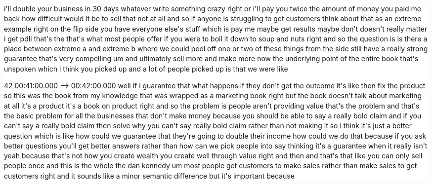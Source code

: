 i'll double your business in 30 days
whatever write something crazy right or
i'll pay you twice the amount of money
you paid me back
how difficult would it be to sell that
not at all
and so if anyone is struggling to get
customers think about that as an extreme
example right on the flip side you have
everyone else's stuff which is pay me
maybe get results maybe don't doesn't
really matter i get pdli that's the
that's what most people offer if you
were to boil it down to soup and nuts
right and so the question is is there a
place between extreme a and extreme b
where we could peel off one or two of
these things from the side still have a
really strong guarantee that's very
compelling um and ultimately sell more
and make more now the underlying point
of the entire book that's unspoken which
i think you picked up and a lot of
people picked up is that we were like

42
00:41:00.000 --> 00:42:00.000
well if i guarantee that what happens if
they don't get the outcome it's like
then fix the product so this was the
book from my knowledge that was wrapped
as a marketing book right
but the book doesn't talk about
marketing at all it's a product it's a
book on product right and so the problem
is people aren't providing value that's
the problem
and that's the basic problem for all the
businesses that don't make money because
you should be able to say a really bold
claim and if you can't say a really bold
claim then solve why you can't say
really bold claim rather than
not making it so i think it's just a
better question which is like how could
we guarantee that they're going to
double their income how could we do that
because if you ask better questions
you'll get better answers rather than
how can we pick people into say thinking
it's a guarantee when it really isn't
yeah because that's not how you create
wealth you create well through value
right and then and that's that like you
can only sell people once and this is
the whole the dan kennedy um most people
get customers to make sales rather than
make sales to get customers right and it
sounds like a minor semantic difference
but it's important because
